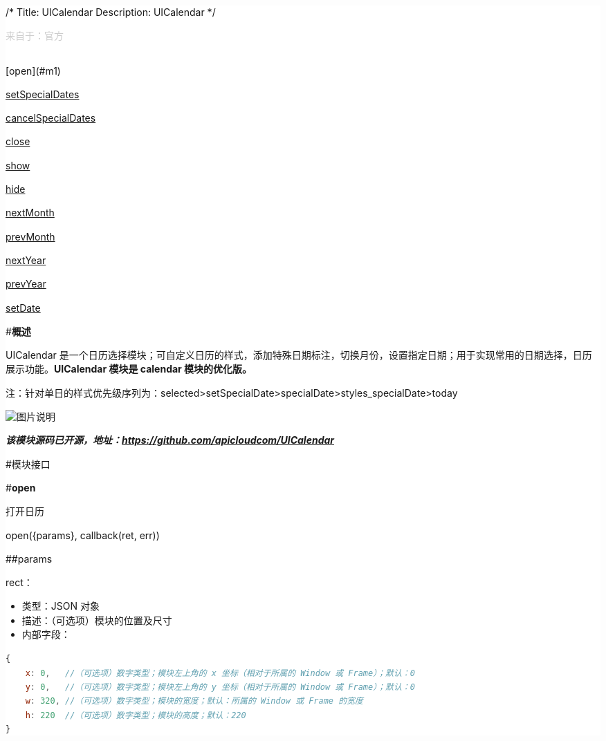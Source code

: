 /*
Title: UICalendar
Description: UICalendar
*/

<p style="color: #ccc; margin-bottom: 30px;">来自于：官方</p>

<div class="outline">
[open](#m1)

[setSpecialDates](#m55)

[cancelSpecialDates](#m56)

[close](#m4)

[show](#m6)

[hide](#m5)

[nextMonth](#m2)

[prevMonth](#m3)

[nextYear](#m8)

[prevYear](#m9)

[setDate](#m7)
</div>

#**概述**

UICalendar 是一个日历选择模块；可自定义日历的样式，添加特殊日期标注，切换月份，设置指定日期；用于实现常用的日期选择，日历展示功能。**UICalendar 模块是 calendar 模块的优化版。**

注：针对单日的样式优先级序列为：selected>setSpecialDate>specialDate>styles_specialDate>today

![图片说明](/img/docImage/UICalendar.jpg)

***该模块源码已开源，地址：https://github.com/apicloudcom/UICalendar***

#模块接口

<div id="m1"></div>

#**open**

打开日历

open({params}, callback(ret, err))

##params

rect：

- 类型：JSON 对象
- 描述：（可选项）模块的位置及尺寸
- 内部字段：

```js
{
    x: 0,   //（可选项）数字类型；模块左上角的 x 坐标（相对于所属的 Window 或 Frame）；默认：0
    y: 0,   //（可选项）数字类型；模块左上角的 y 坐标（相对于所属的 Window 或 Frame）；默认：0
    w: 320, //（可选项）数字类型；模块的宽度；默认：所属的 Window 或 Frame 的宽度
    h: 220  //（可选项）数字类型；模块的高度；默认：220
}
```
